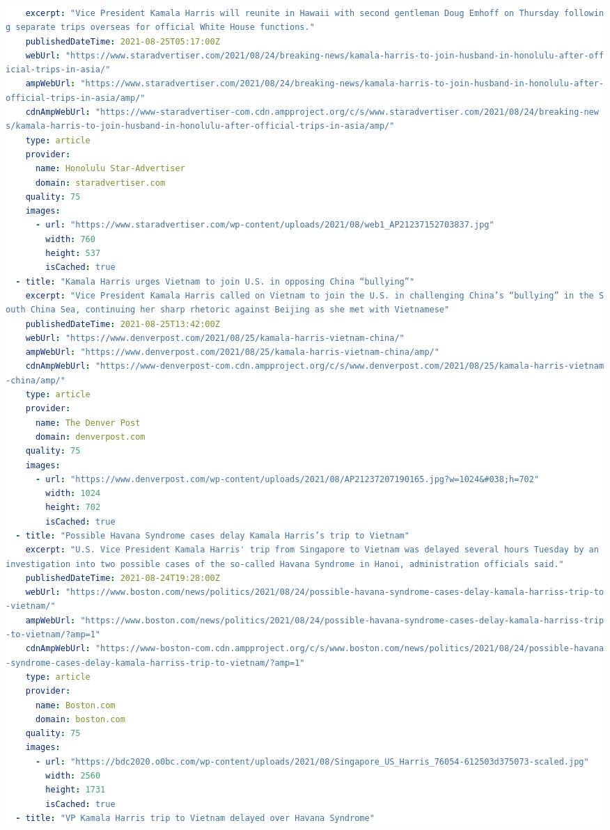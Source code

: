 ```yaml
    excerpt: "Vice President Kamala Harris will reunite in Hawaii with second gentleman Doug Emhoff on Thursday following separate trips overseas for official White House functions."
    publishedDateTime: 2021-08-25T05:17:00Z
    webUrl: "https://www.staradvertiser.com/2021/08/24/breaking-news/kamala-harris-to-join-husband-in-honolulu-after-official-trips-in-asia/"
    ampWebUrl: "https://www.staradvertiser.com/2021/08/24/breaking-news/kamala-harris-to-join-husband-in-honolulu-after-official-trips-in-asia/amp/"
    cdnAmpWebUrl: "https://www-staradvertiser-com.cdn.ampproject.org/c/s/www.staradvertiser.com/2021/08/24/breaking-news/kamala-harris-to-join-husband-in-honolulu-after-official-trips-in-asia/amp/"
    type: article
    provider:
      name: Honolulu Star-Advertiser
      domain: staradvertiser.com
    quality: 75
    images:
      - url: "https://www.staradvertiser.com/wp-content/uploads/2021/08/web1_AP21237152703837.jpg"
        width: 760
        height: 537
        isCached: true
  - title: "Kamala Harris urges Vietnam to join U.S. in opposing China “bullying”"
    excerpt: "Vice President Kamala Harris called on Vietnam to join the U.S. in challenging China’s “bullying” in the South China Sea, continuing her sharp rhetoric against Beijing as she met with Vietnamese"
    publishedDateTime: 2021-08-25T13:42:00Z
    webUrl: "https://www.denverpost.com/2021/08/25/kamala-harris-vietnam-china/"
    ampWebUrl: "https://www.denverpost.com/2021/08/25/kamala-harris-vietnam-china/amp/"
    cdnAmpWebUrl: "https://www-denverpost-com.cdn.ampproject.org/c/s/www.denverpost.com/2021/08/25/kamala-harris-vietnam-china/amp/"
    type: article
    provider:
      name: The Denver Post
      domain: denverpost.com
    quality: 75
    images:
      - url: "https://www.denverpost.com/wp-content/uploads/2021/08/AP21237207190165.jpg?w=1024&#038;h=702"
        width: 1024
        height: 702
        isCached: true
  - title: "Possible Havana Syndrome cases delay Kamala Harris’s trip to Vietnam"
    excerpt: "U.S. Vice President Kamala Harris' trip from Singapore to Vietnam was delayed several hours Tuesday by an investigation into two possible cases of the so-called Havana Syndrome in Hanoi, administration officials said."
    publishedDateTime: 2021-08-24T19:28:00Z
    webUrl: "https://www.boston.com/news/politics/2021/08/24/possible-havana-syndrome-cases-delay-kamala-harriss-trip-to-vietnam/"
    ampWebUrl: "https://www.boston.com/news/politics/2021/08/24/possible-havana-syndrome-cases-delay-kamala-harriss-trip-to-vietnam/?amp=1"
    cdnAmpWebUrl: "https://www-boston-com.cdn.ampproject.org/c/s/www.boston.com/news/politics/2021/08/24/possible-havana-syndrome-cases-delay-kamala-harriss-trip-to-vietnam/?amp=1"
    type: article
    provider:
      name: Boston.com
      domain: boston.com
    quality: 75
    images:
      - url: "https://bdc2020.o0bc.com/wp-content/uploads/2021/08/Singapore_US_Harris_76054-612503d375073-scaled.jpg"
        width: 2560
        height: 1731
        isCached: true
  - title: "VP Kamala Harris trip to Vietnam delayed over Havana Syndrome"
```
